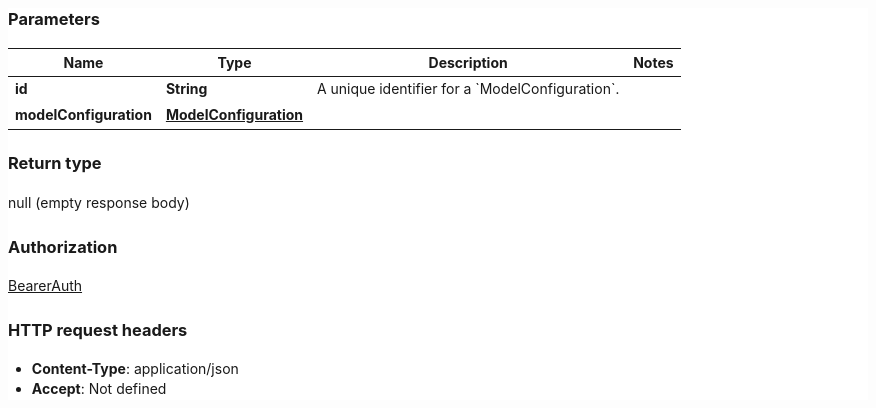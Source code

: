 ### Parameters


Name | Type | Description  | Notes
------------- | ------------- | ------------- | -------------
 **id** | **String**| A unique identifier for a &#x60;ModelConfiguration&#x60;. | 
 **modelConfiguration** | [**ModelConfiguration**](ModelConfiguration.md)|  | 

### Return type

null (empty response body)

### Authorization

[BearerAuth](../README.md#BearerAuth)

### HTTP request headers

- **Content-Type**: application/json
- **Accept**: Not defined

